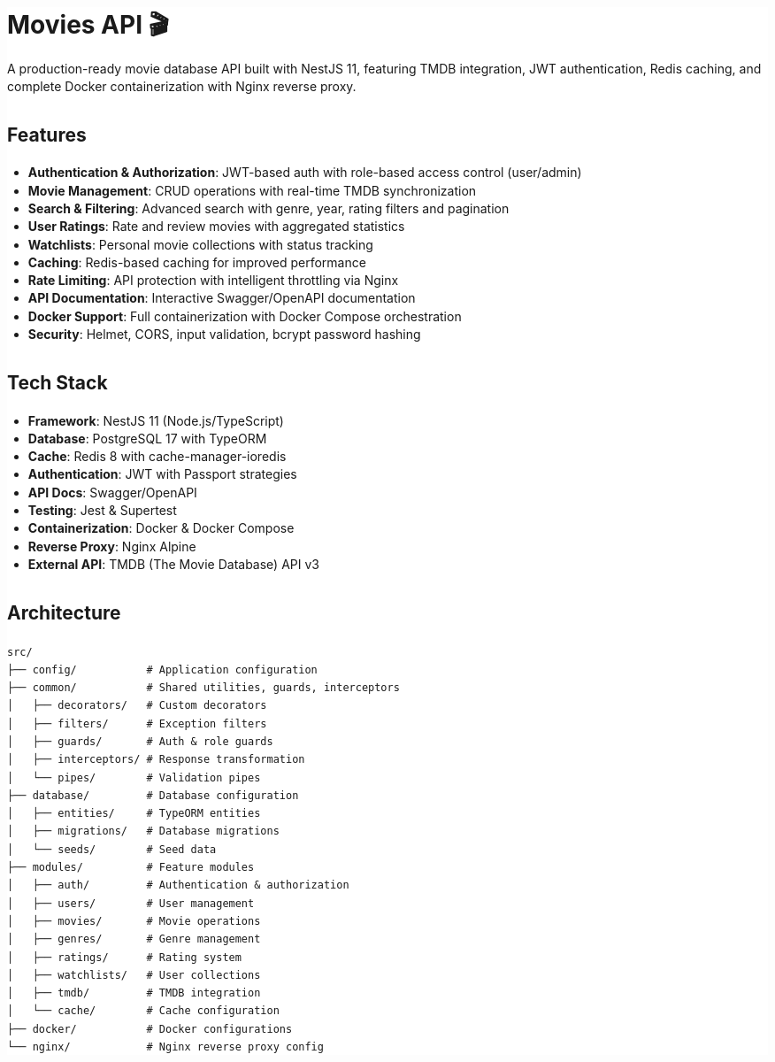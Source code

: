 # Movies API 🎬

A production-ready movie database API built with NestJS 11, featuring TMDB integration, JWT authentication, Redis caching, and complete Docker containerization with Nginx reverse proxy.

## Features

- **Authentication & Authorization**: JWT-based auth with role-based access control (user/admin)
- **Movie Management**: CRUD operations with real-time TMDB synchronization
- **Search & Filtering**: Advanced search with genre, year, rating filters and pagination
- **User Ratings**: Rate and review movies with aggregated statistics
- **Watchlists**: Personal movie collections with status tracking
- **Caching**: Redis-based caching for improved performance
- **Rate Limiting**: API protection with intelligent throttling via Nginx
- **API Documentation**: Interactive Swagger/OpenAPI documentation
- **Docker Support**: Full containerization with Docker Compose orchestration
- **Security**: Helmet, CORS, input validation, bcrypt password hashing

## Tech Stack

- **Framework**: NestJS 11 (Node.js/TypeScript)
- **Database**: PostgreSQL 17 with TypeORM
- **Cache**: Redis 8 with cache-manager-ioredis
- **Authentication**: JWT with Passport strategies
- **API Docs**: Swagger/OpenAPI
- **Testing**: Jest & Supertest
- **Containerization**: Docker & Docker Compose
- **Reverse Proxy**: Nginx Alpine
- **External API**: TMDB (The Movie Database) API v3

## Architecture

```
src/
├── config/           # Application configuration
├── common/           # Shared utilities, guards, interceptors
│   ├── decorators/   # Custom decorators
│   ├── filters/      # Exception filters
│   ├── guards/       # Auth & role guards
│   ├── interceptors/ # Response transformation
│   └── pipes/        # Validation pipes
├── database/         # Database configuration
│   ├── entities/     # TypeORM entities
│   ├── migrations/   # Database migrations
│   └── seeds/        # Seed data
├── modules/          # Feature modules
│   ├── auth/         # Authentication & authorization
│   ├── users/        # User management
│   ├── movies/       # Movie operations
│   ├── genres/       # Genre management
│   ├── ratings/      # Rating system
│   ├── watchlists/   # User collections
│   ├── tmdb/         # TMDB integration
│   └── cache/        # Cache configuration
├── docker/           # Docker configurations
└── nginx/            # Nginx reverse proxy config
```
